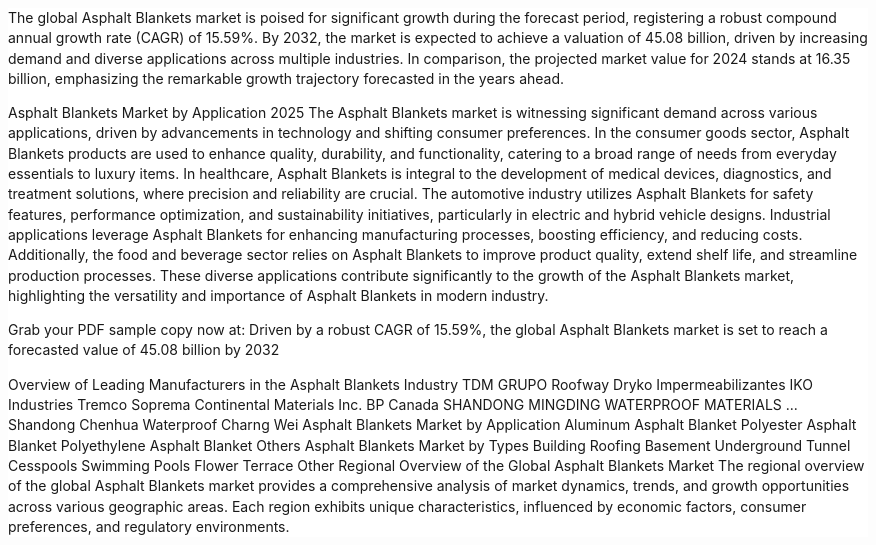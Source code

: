 The global Asphalt Blankets market is poised for significant growth during the forecast period, registering a robust compound annual growth rate (CAGR) of 15.59%. By 2032, the market is expected to achieve a valuation of 45.08 billion, driven by increasing demand and diverse applications across multiple industries. In comparison, the projected market value for 2024 stands at 16.35 billion, emphasizing the remarkable growth trajectory forecasted in the years ahead. 

Asphalt Blankets Market by Application 2025
The Asphalt Blankets market is witnessing significant demand across various applications, driven by advancements in technology and shifting consumer preferences. In the consumer goods sector, Asphalt Blankets products are used to enhance quality, durability, and functionality, catering to a broad range of needs from everyday essentials to luxury items. In healthcare, Asphalt Blankets is integral to the development of medical devices, diagnostics, and treatment solutions, where precision and reliability are crucial. The automotive industry utilizes Asphalt Blankets for safety features, performance optimization, and sustainability initiatives, particularly in electric and hybrid vehicle designs. Industrial applications leverage Asphalt Blankets for enhancing manufacturing processes, boosting efficiency, and reducing costs. Additionally, the food and beverage sector relies on Asphalt Blankets to improve product quality, extend shelf life, and streamline production processes. These diverse applications contribute significantly to the growth of the Asphalt Blankets market, highlighting the versatility and importance of Asphalt Blankets in modern industry.

Grab your PDF sample copy now at: Driven by a robust CAGR of 15.59%, the global Asphalt Blankets market is set to reach a forecasted value of 45.08 billion by 2032

Overview of Leading Manufacturers in the Asphalt Blankets Industry
TDM GRUPO
Roofway
Dryko Impermeabilizantes
IKO Industries
Tremco
Soprema
Continental Materials
Inc.
BP Canada
SHANDONG MINGDING WATERPROOF MATERIALS ...
Shandong Chenhua Waterproof
Charng Wei
Asphalt Blankets Market by Application
Aluminum Asphalt Blanket
Polyester Asphalt Blanket
Polyethylene Asphalt Blanket
Others
Asphalt Blankets Market by Types
Building Roofing
Basement
Underground Tunnel
Cesspools
Swimming Pools
Flower Terrace
Other
Regional Overview of the Global Asphalt Blankets Market
The regional overview of the global Asphalt Blankets market provides a comprehensive analysis of market dynamics, trends, and growth opportunities across various geographic areas. Each region exhibits unique characteristics, influenced by economic factors, consumer preferences, and regulatory environments.
